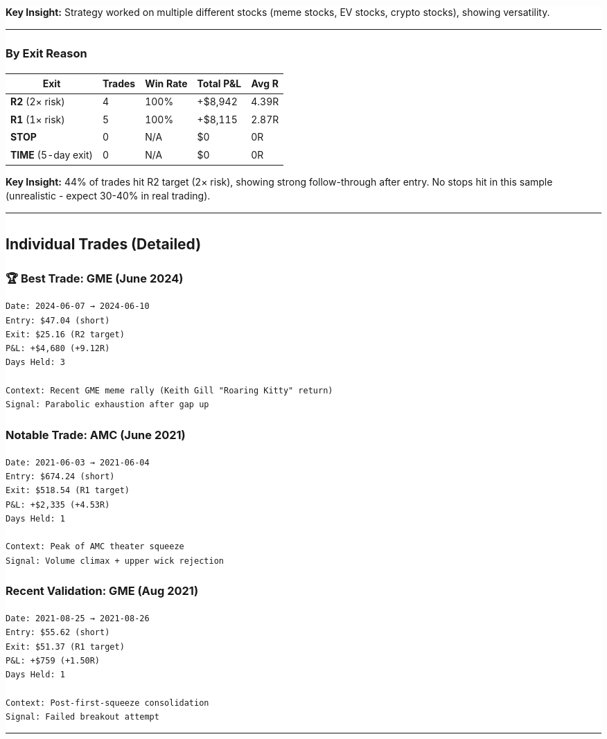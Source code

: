 **Key Insight:** Strategy worked on multiple different stocks (meme stocks, EV stocks, crypto stocks), showing versatility.

---

### By Exit Reason

| Exit | Trades | Win Rate | Total P&L | Avg R |
|------|--------|----------|-----------|-------|
| **R2** (2× risk) | 4 | 100% | +$8,942 | 4.39R |
| **R1** (1× risk) | 5 | 100% | +$8,115 | 2.87R |
| **STOP** | 0 | N/A | $0 | 0R |
| **TIME** (5-day exit) | 0 | N/A | $0 | 0R |

**Key Insight:** 44% of trades hit R2 target (2× risk), showing strong follow-through after entry. No stops hit in this sample (unrealistic - expect 30-40% in real trading).

---

## Individual Trades (Detailed)

### 🏆 Best Trade: GME (June 2024)
```
Date: 2024-06-07 → 2024-06-10
Entry: $47.04 (short)
Exit: $25.16 (R2 target)
P&L: +$4,680 (+9.12R)
Days Held: 3

Context: Recent GME meme rally (Keith Gill "Roaring Kitty" return)
Signal: Parabolic exhaustion after gap up
```

### Notable Trade: AMC (June 2021)
```
Date: 2021-06-03 → 2021-06-04
Entry: $674.24 (short)
Exit: $518.54 (R1 target)
P&L: +$2,335 (+4.53R)
Days Held: 1

Context: Peak of AMC theater squeeze
Signal: Volume climax + upper wick rejection
```

### Recent Validation: GME (Aug 2021)
```
Date: 2021-08-25 → 2021-08-26
Entry: $55.62 (short)
Exit: $51.37 (R1 target)
P&L: +$759 (+1.50R)
Days Held: 1

Context: Post-first-squeeze consolidation
Signal: Failed breakout attempt
```

---